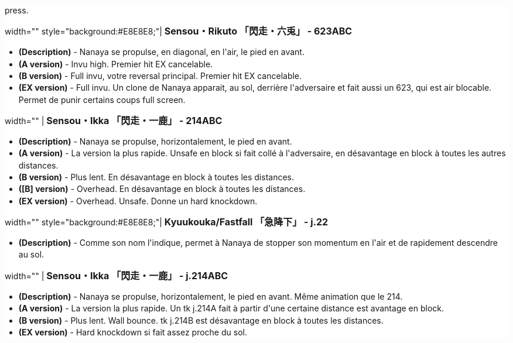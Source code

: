 press.</li>
</ul></td>
</tr>
<tr class="odd">
<td><p>width="" style="background:#E8E8E8;"| <strong><font size = "3">
Sensou・Rikuto 「閃走・六兎」 - 623ABC</font></strong></p>
<ul>
<li><strong>(Description)</strong> - Nanaya se propulse, en diagonal, en
l'air, le pied en avant.</li>
<li><strong>(A version)</strong> - Invu high. Premier hit EX
cancelable.</li>
<li><strong>(B version)</strong> - Full invu, votre reversal principal.
Premier hit EX cancelable.</li>
<li><strong>(EX version)</strong> - Full invu. Un clone de Nanaya
apparait, au sol, derrière l'adversaire et fait aussi un 623, qui est
air blocable. Permet de punir certains coups full screen.</li>
</ul></td>
</tr>
<tr class="even">
<td><p>width="" | <strong><font size = "3"> Sensou・Ikka 「閃走・一鹿」
- 214ABC</font></strong></p>
<ul>
<li><strong>(Description)</strong> - Nanaya se propulse,
horizontalement, le pied en avant.</li>
<li><strong>(A version)</strong> - La version la plus rapide. Unsafe en
block si fait collé à l'adversaire, en désavantage en block à toutes les
autres distances.</li>
<li><strong>(B version)</strong> - Plus lent. En désavantage en block à
toutes les distances.</li>
<li><strong>([B] version)</strong> - Overhead. En désavantage en block à
toutes les distances.</li>
<li><strong>(EX version)</strong> - Overhead. Unsafe. Donne un hard
knockdown.</li>
</ul></td>
</tr>
<tr class="odd">
<td><p>width="" style="background:#E8E8E8;"| <strong><font size = "3">
Kyuukouka/Fastfall 「急降下」 - j.22</font></strong></p>
<ul>
<li><strong>(Description)</strong> - Comme son nom l'indique, permet à
Nanaya de stopper son momentum en l'air et de rapidement descendre au
sol.</li>
</ul></td>
</tr>
<tr class="even">
<td><p>width="" | <strong><font size = "3"> Sensou・Ikka 「閃走・一鹿」
- j.214ABC</font></strong></p>
<ul>
<li><strong>(Description)</strong> - Nanaya se propulse,
horizontalement, le pied en avant. Même animation que le 214.</li>
<li><strong>(A version)</strong> - La version la plus rapide. Un tk
j.214A fait à partir d'une certaine distance est avantage en block.</li>
<li><strong>(B version)</strong> - Plus lent. Wall bounce. tk j.214B est
désavantage en block à toutes les distances.</li>
<li><strong>(EX version)</strong> - Hard knockdown si fait assez proche
du sol.</li>
</ul></td>
</tr>
</tbody>
</table>
